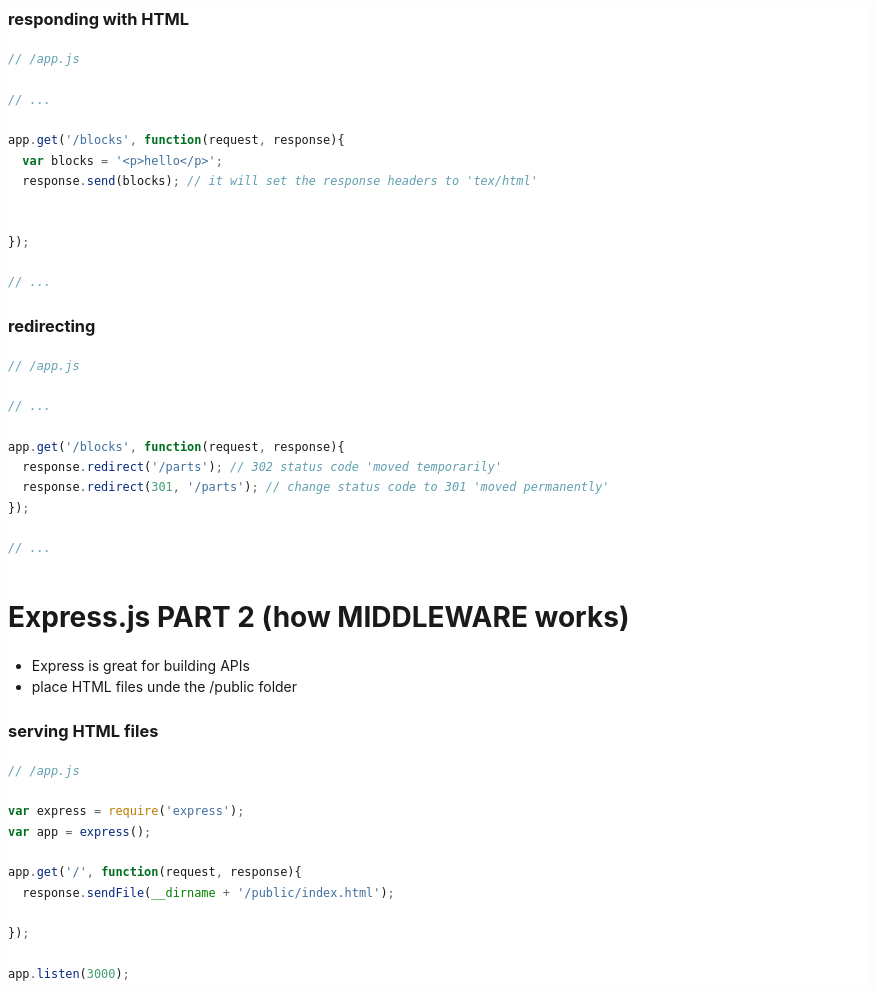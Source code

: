 

### responding with HTML

```js
// /app.js

// ...

app.get('/blocks', function(request, response){
  var blocks = '<p>hello</p>';
  response.send(blocks); // it will set the response headers to 'tex/html'

  
});

// ...

```



### redirecting

```js
// /app.js

// ...

app.get('/blocks', function(request, response){
  response.redirect('/parts'); // 302 status code 'moved temporarily'
  response.redirect(301, '/parts'); // change status code to 301 'moved permanently'
});

// ...

```





# Express.js PART 2 (how MIDDLEWARE works)


- Express is great for building APIs
- place HTML files unde the /public folder



### serving HTML files


```js
// /app.js

var express = require('express');
var app = express();

app.get('/', function(request, response){
  response.sendFile(__dirname + '/public/index.html');
  
});

app.listen(3000);
```
